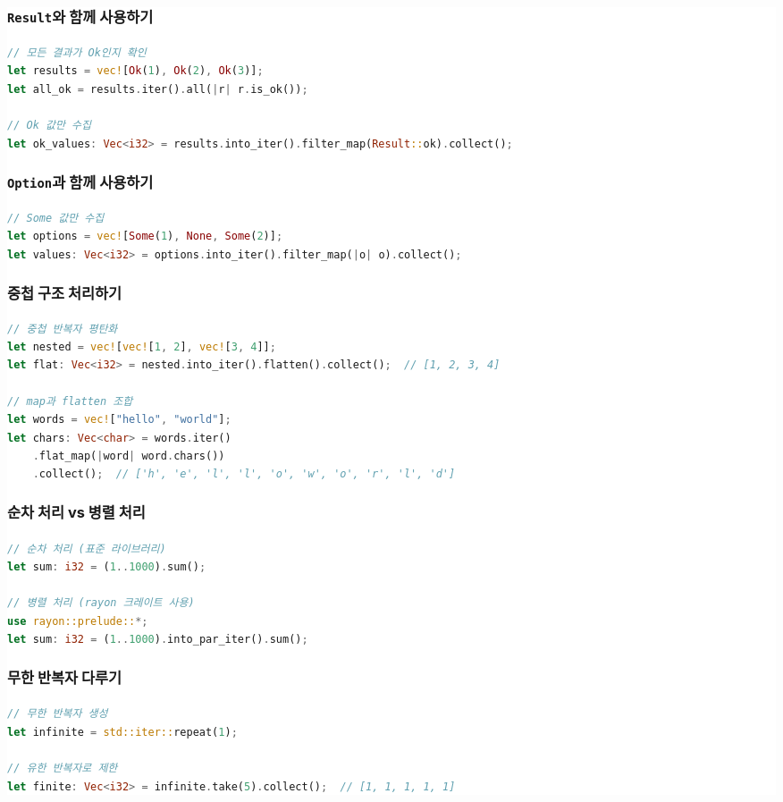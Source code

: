 ### `Result`와 함께 사용하기

```rust
// 모든 결과가 Ok인지 확인
let results = vec![Ok(1), Ok(2), Ok(3)];
let all_ok = results.iter().all(|r| r.is_ok());

// Ok 값만 수집
let ok_values: Vec<i32> = results.into_iter().filter_map(Result::ok).collect();
```

### `Option`과 함께 사용하기

```rust
// Some 값만 수집
let options = vec![Some(1), None, Some(2)];
let values: Vec<i32> = options.into_iter().filter_map(|o| o).collect();
```

### 중첩 구조 처리하기

```rust
// 중첩 반복자 평탄화
let nested = vec![vec![1, 2], vec![3, 4]];
let flat: Vec<i32> = nested.into_iter().flatten().collect();  // [1, 2, 3, 4]

// map과 flatten 조합
let words = vec!["hello", "world"];
let chars: Vec<char> = words.iter()
    .flat_map(|word| word.chars())
    .collect();  // ['h', 'e', 'l', 'l', 'o', 'w', 'o', 'r', 'l', 'd']
```

### 순차 처리 vs 병렬 처리

```rust
// 순차 처리 (표준 라이브러리)
let sum: i32 = (1..1000).sum();

// 병렬 처리 (rayon 크레이트 사용)
use rayon::prelude::*;
let sum: i32 = (1..1000).into_par_iter().sum();
```

### 무한 반복자 다루기

```rust
// 무한 반복자 생성
let infinite = std::iter::repeat(1);

// 유한 반복자로 제한
let finite: Vec<i32> = infinite.take(5).collect();  // [1, 1, 1, 1, 1]
```
